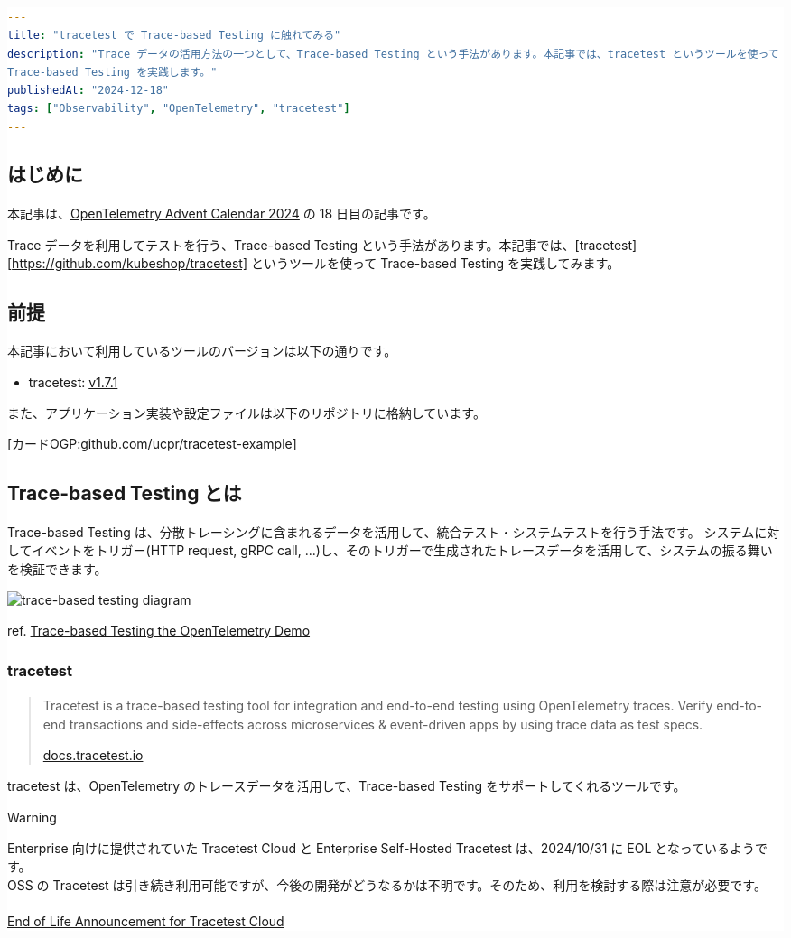 ```yaml
---
title: "tracetest で Trace-based Testing に触れてみる"
description: "Trace データの活用方法の一つとして、Trace-based Testing という手法があります。本記事では、tracetest というツールを使って Trace-based Testing を実践します。"
publishedAt: "2024-12-18"
tags: ["Observability", "OpenTelemetry", "tracetest"]
---
```


## はじめに

本記事は、[OpenTelemetry Advent Calendar 2024](https://qiita.com/advent-calendar/2024/opentelemetry) の 18 日目の記事です。

Trace データを利用してテストを行う、Trace-based Testing という手法があります。本記事では、[tracetest][https://github.com/kubeshop/tracetest] というツールを使って Trace-based Testing を実践してみます。

## 前提

本記事において利用しているツールのバージョンは以下の通りです。

- tracetest: [v1.7.1](https://github.com/kubeshop/tracetest/releases/tag/v1.7.1)

また、アプリケーション実装や設定ファイルは以下のリポジトリに格納しています。

[[カードOGP:github.com/ucpr/tracetest-example]](https://github.com/ucpr/tracetest-example)

## Trace-based Testing とは

Trace-based Testing は、分散トレーシングに含まれるデータを活用して、統合テスト・システムテストを行う手法です。
システムに対してイベントをトリガー(HTTP request, gRPC call, ...)し、そのトリガーで生成されたトレースデータを活用して、システムの振る舞いを検証できます。

![trace-based testing diagram](https://opentelemetry.io/blog/2023/testing-otel-demo/trace-based-testing-diagram.png)

ref. [Trace-based Testing the OpenTelemetry Demo](https://opentelemetry.io/blog/2023/testing-otel-demo/)

### tracetest

> Tracetest is a trace-based testing tool for integration and end-to-end testing using OpenTelemetry traces. Verify end-to-end transactions and side-effects across microservices & event-driven apps by using trace data as test specs.
>
> [docs.tracetest.io](https://docs.tracetest.io/)

tracetest は、OpenTelemetry のトレースデータを活用して、Trace-based Testing をサポートしてくれるツールです。

> [!WARNING]
> Enterprise 向けに提供されていた Tracetest Cloud と Enterprise Self-Hosted Tracetest は、2024/10/31 に EOL となっているようです。 <br />
> OSS の Tracetest は引き続き利用可能ですが、今後の開発がどうなるかは不明です。そのため、利用を検討する際は注意が必要です。 <br />
> <br />
> [End of Life Announcement for Tracetest Cloud](https://tracetest.io/blog/end-of-life-announcement-for-tracetest-cloud)
